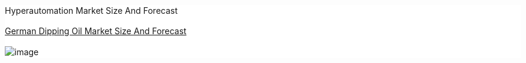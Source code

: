 Hyperautomation Market Size And Forecast</a></p><p><a href="https://github.com/rjtechintelligence/03/blob/main/Dipping-Oil-Market/China-Dipping-Oil-Market.md">German Dipping Oil Market Size And Forecast</a></p>
![image](https://github.com/user-attachments/assets/b22a94e8-ad0b-4bd0-9b12-a0a79d038bb1)
